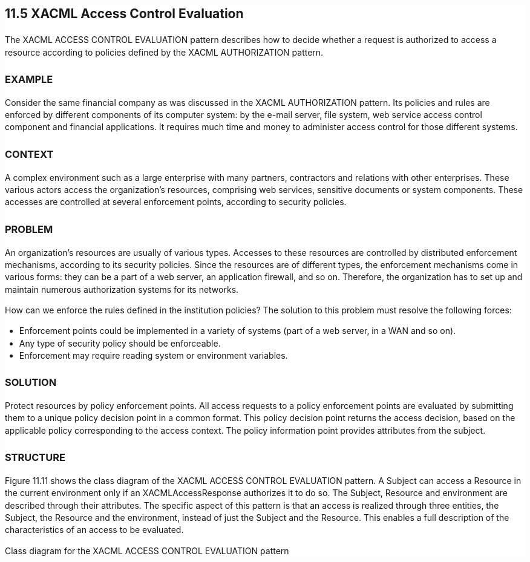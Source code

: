 ## 11.5 XACML Access Control Evaluation

The XACML ACCESS CONTROL EVALUATION pattern describes how to decide whether a request is authorized to access a resource according to policies defined by the XACML AUTHORIZATION pattern.

### EXAMPLE

Consider the same financial company as was discussed in the XACML AUTHORIZATION pattern. Its policies and rules are enforced by different components of its computer system: by the e-mail server, file system, web service access control component and financial applications. It requires much time and money to administer access control for those different systems.

### CONTEXT

A complex environment such as a large enterprise with many partners, contractors and relations with other enterprises. These various actors access the organization’s resources, comprising web services, sensitive documents or system components. These accesses are controlled at several enforcement points, according to security policies.

### PROBLEM

An organization’s resources are usually of various types. Accesses to these resources are controlled by distributed enforcement mechanisms, according to its security policies. Since the resources are of different types, the enforcement mechanisms come in various forms: they can be a part of a web server, an application firewall, and so on. Therefore, the organization has to set up and maintain numerous authorization systems for its networks.

How can we enforce the rules defined in the institution policies? The solution to this problem must resolve the following forces:

- Enforcement points could be implemented in a variety of systems (part of a web server, in a WAN and so on).
- Any type of security policy should be enforceable.
- Enforcement may require reading system or environment variables.

### SOLUTION

Protect resources by policy enforcement points. All access requests to a policy enforcement points are evaluated by submitting them to a unique policy decision point in a common format. This policy decision point returns the access decision, based on the applicable policy corresponding to the access context. The policy information point provides attributes from the subject.

### STRUCTURE

Figure 11.11 shows the class diagram of the XACML ACCESS CONTROL EVALUATION pattern. A Subject can access a Resource in the current environment only if an XACMLAccessResponse authorizes it to do so. The Subject, Resource and environment are described through their attributes. The specific aspect of this pattern is that an access is realized through three entities, the Subject, the Resource and the environment, instead of just the Subject and the Resource. This enables a full description of the characteristics of an access to be evaluated.

<Figures locate="doc-spip" type="jpg"  figure="11-11">Class diagram for the XACML ACCESS CONTROL EVALUATION pattern</Figures>
